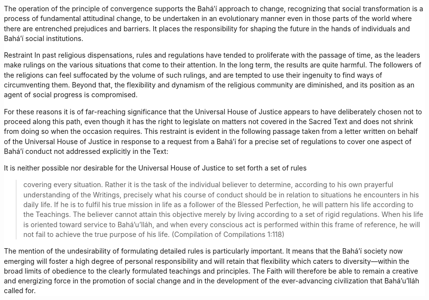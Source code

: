 The operation of the principle of convergence supports the Bahá’í approach to change, recognizing that
social transformation is a process of fundamental attitudinal change, to be undertaken in an evolutionary manner
even in those parts of the world where there are entrenched prejudices and barriers. It places the responsibility for
shaping the future in the hands of individuals and Bahá’í social institutions.

Restraint
In past religious dispensations, rules and regulations have tended to proliferate with the passage of time, as the
leaders make rulings on the various situations that come to their attention. In the long term, the results are quite
harmful. The followers of the religions can feel suffocated by the volume of such rulings, and are tempted to use
their ingenuity to find ways of circumventing them. Beyond that, the flexibility and dynamism of the religious
community are diminished, and its position as an agent of social progress is compromised.

For these reasons it is of far-reaching significance that the Universal House of Justice appears to have
deliberately chosen not to proceed along this path, even though it has the right to legislate on matters not covered in
the Sacred Text and does not shrink from doing so when the occasion requires. This restraint is evident in the
following passage taken from a letter written on behalf of the Universal House of Justice in response to a request
from a Bahá’í for a precise set of regulations to cover one aspect of Bahá’í conduct not addressed explicitly in the
Text:

It is neither possible nor desirable for the Universal House of Justice to set forth a set of rules
> covering every situation. Rather it is the task of the individual believer to determine, according to his own
> prayerful understanding of the Writings, precisely what his course of conduct should be in relation to
> situations he encounters in his daily life. If he is to fulfil his true mission in life as a follower of the Blessed
> Perfection, he will pattern his life according to the Teachings. The believer cannot attain this objective
> merely by living according to a set of rigid regulations. When his life is oriented toward service to
> Bahá’u’lláh, and when every conscious act is performed within this frame of reference, he will not fail to
> achieve the true purpose of his life. (Compilation of Compilations 1:118)

The mention of the undesirability of formulating detailed rules is particularly important. It means that the
Bahá’í society now emerging will foster a high degree of personal responsibility and will retain that flexibility which
caters to diversity—within the broad limits of obedience to the clearly formulated teachings and principles. The
Faith will therefore be able to remain a creative and energizing force in the promotion of social change and in the
development of the ever-advancing civilization that Bahá’u’lláh called for.

